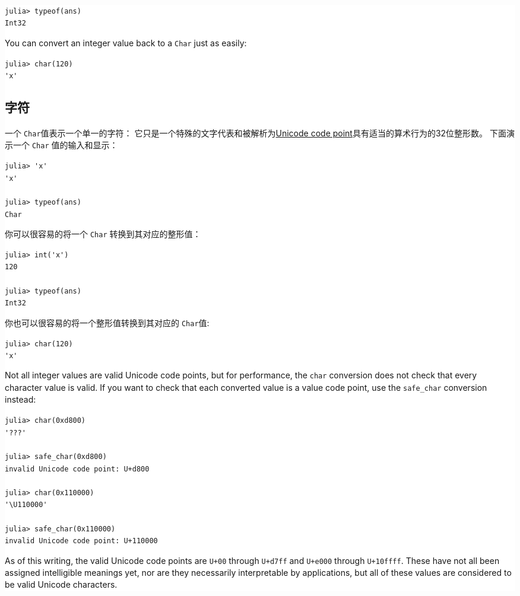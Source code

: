    julia> typeof(ans)
    Int32

You can convert an integer value back to a `Char` just as easily:

    julia> char(120)
    'x'

<cn>

##  字符

一个 `Char`值表示一个单一的字符： 
它只是一个特殊的文字代表和被解析为[Unicode code point](http://en.wikipedia.org/wiki/Code_point)具有适当的算术行为的32位整形数。
下面演示一个 `Char` 值的输入和显示：

    julia> 'x'
    'x'

    julia> typeof(ans)
    Char

你可以很容易的将一个 `Char` 转换到其对应的整形值：

    julia> int('x')
    120

    julia> typeof(ans)
    Int32

你也可以很容易的将一个整形值转换到其对应的 `Char`值:

    julia> char(120)
    'x'

</cn>

Not all integer values are valid Unicode code points, but for performance, the `char` conversion does not check that every character value is valid.
If you want to check that each converted value is a value code point, use the `safe_char` conversion instead:

    julia> char(0xd800)
    '???'

    julia> safe_char(0xd800)
    invalid Unicode code point: U+d800

    julia> char(0x110000)
    '\U110000'

    julia> safe_char(0x110000)
    invalid Unicode code point: U+110000

As of this writing, the valid Unicode code points are `U+00` through `U+d7ff` and `U+e000` through `U+10ffff`.
These have not all been assigned intelligible meanings yet, nor are they necessarily interpretable by applications, but all of these values are considered to be valid Unicode characters.
